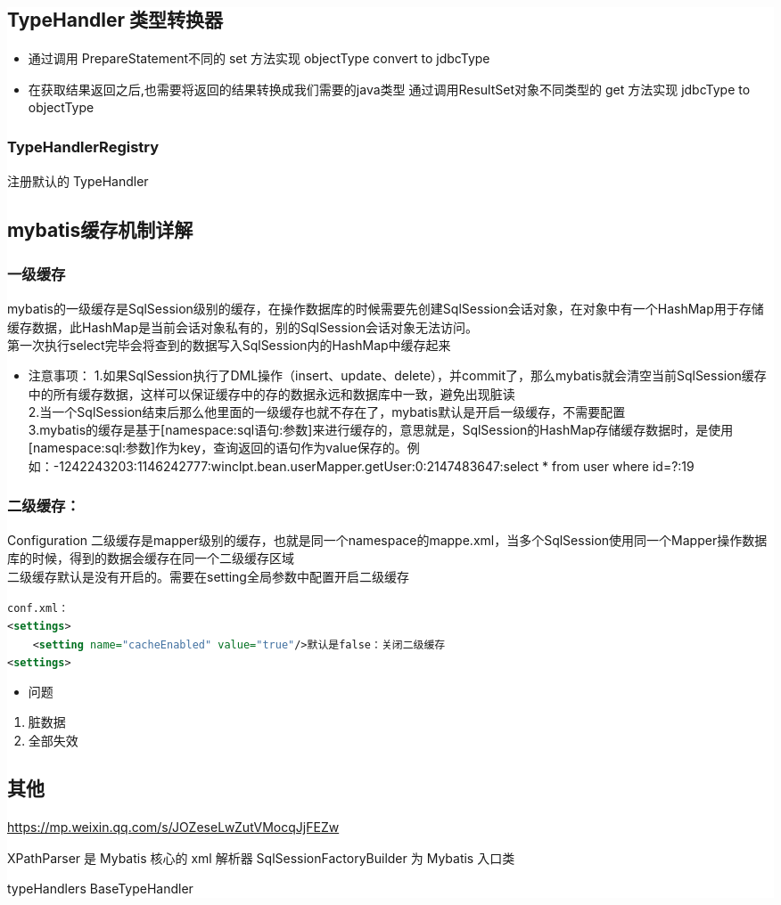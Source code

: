 ## TypeHandler 类型转换器

* 通过调用 PrepareStatement不同的 set 方法实现 objectType convert to jdbcType

* 在获取结果返回之后,也需要将返回的结果转换成我们需要的java类型
  通过调用ResultSet对象不同类型的 get 方法实现 jdbcType to objectType

### TypeHandlerRegistry

 注册默认的 TypeHandler





## mybatis缓存机制详解
### 一级缓存
mybatis的一级缓存是SqlSession级别的缓存，在操作数据库的时候需要先创建SqlSession会话对象，在对象中有一个HashMap用于存储缓存数据，此HashMap是当前会话对象私有的，别的SqlSession会话对象无法访问。  
第一次执行select完毕会将查到的数据写入SqlSession内的HashMap中缓存起来

* 注意事项：
1.如果SqlSession执行了DML操作（insert、update、delete），并commit了，那么mybatis就会清空当前SqlSession缓存中的所有缓存数据，这样可以保证缓存中的存的数据永远和数据库中一致，避免出现脏读  
2.当一个SqlSession结束后那么他里面的一级缓存也就不存在了，mybatis默认是开启一级缓存，不需要配置  
3.mybatis的缓存是基于[namespace:sql语句:参数]来进行缓存的，意思就是，SqlSession的HashMap存储缓存数据时，是使用[namespace:sql:参数]作为key，查询返回的语句作为value保存的。例如：-1242243203:1146242777:winclpt.bean.userMapper.getUser:0:2147483647:select * from user where id=?:19

### 二级缓存：
Configuration
二级缓存是mapper级别的缓存，也就是同一个namespace的mappe.xml，当多个SqlSession使用同一个Mapper操作数据库的时候，得到的数据会缓存在同一个二级缓存区域  
二级缓存默认是没有开启的。需要在setting全局参数中配置开启二级缓存
```xml
conf.xml：
<settings>
    <setting name="cacheEnabled" value="true"/>默认是false：关闭二级缓存
<settings>
```
* 问题
1. 脏数据
2. 全部失效





## 其他

https://mp.weixin.qq.com/s/JOZeseLwZutVMocqJjFEZw

XPathParser 是 Mybatis 核心的 xml 解析器
SqlSessionFactoryBuilder 为 Mybatis 入口类

typeHandlers
BaseTypeHandler
